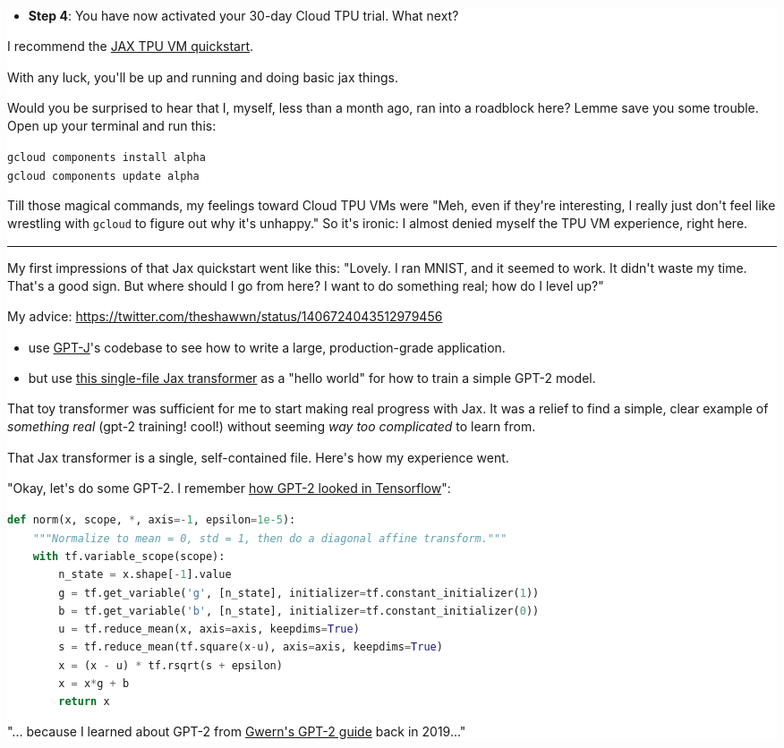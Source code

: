 
- **Step 4**: You have now activated your 30-day Cloud TPU trial. What next?

I recommend the [JAX TPU VM quickstart](https://cloud.google.com/tpu/docs/jax-quickstart-tpu-vm).

With any luck, you'll be up and running and doing basic jax things.

Would you be surprised to hear that I, myself, less than a month ago, ran into a roadblock here? Lemme save you some trouble. Open up your terminal and run this:

```sh
gcloud components install alpha
gcloud components update alpha
````

Till those magical commands, my feelings toward Cloud TPU VMs were "Meh, even if they're interesting, I really just don't feel like wrestling with `gcloud` to figure out why it's unhappy." So it's ironic: I almost denied myself the TPU VM experience, right here.

---

My first impressions of that Jax quickstart went like this: "Lovely. I ran MNIST, and it seemed to work. It didn't waste my time. That's a good sign. But where should I go from here? I want to do something real; how do I level up?"

My advice: https://twitter.com/theshawwn/status/1406724043512979456

- use [GPT-J](https://github.com/kingoflolz/mesh-transformer-jax)'s codebase to see how to write a large, production-grade application.

- but use [this single-file Jax transformer](https://github.com/joschu/jax-exp/blob/master/jax_transformer.py) as a "hello world" for how to train a simple GPT-2 model.

That toy transformer was sufficient for me to start making real progress with Jax. It was a relief to find a simple, clear example of *something real* (gpt-2 training! cool!) without seeming *way too complicated* to learn from.

That Jax transformer is a single, self-contained file. Here's how my experience went.

"Okay, let's do some GPT-2. I remember [how GPT-2 looked in Tensorflow](https://github.com/openai/gpt-2/blob/a74da5d99abaaba920de8131d64da2862a8f213b/src/model.py#L28-L38)":

```py
def norm(x, scope, *, axis=-1, epsilon=1e-5):
    """Normalize to mean = 0, std = 1, then do a diagonal affine transform."""
    with tf.variable_scope(scope):
        n_state = x.shape[-1].value
        g = tf.get_variable('g', [n_state], initializer=tf.constant_initializer(1))
        b = tf.get_variable('b', [n_state], initializer=tf.constant_initializer(0))
        u = tf.reduce_mean(x, axis=axis, keepdims=True)
        s = tf.reduce_mean(tf.square(x-u), axis=axis, keepdims=True)
        x = (x - u) * tf.rsqrt(s + epsilon)
        x = x*g + b
        return x
```

"... because I learned about GPT-2 from [Gwern's GPT-2 guide](http://gwern.net/GPT-2) back in 2019..."
